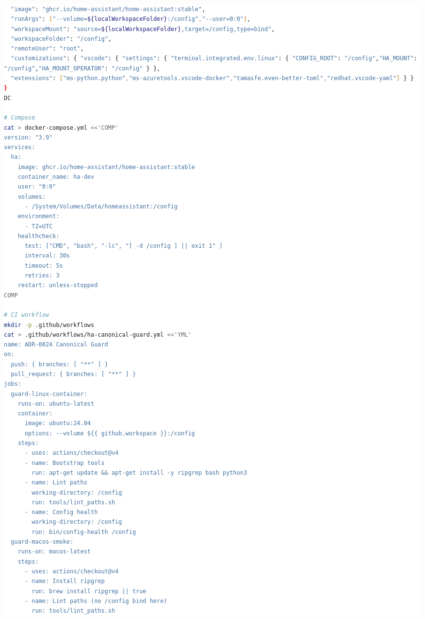 ```bash
  "image": "ghcr.io/home-assistant/home-assistant:stable",
  "runArgs": ["--volume=${localWorkspaceFolder}:/config","--user=0:0"],
  "workspaceMount": "source=${localWorkspaceFolder},target=/config,type=bind",
  "workspaceFolder": "/config",
  "remoteUser": "root",
  "customizations": { "vscode": { "settings": { "terminal.integrated.env.linux": { "CONFIG_ROOT": "/config","HA_MOUNT": "/config","HA_MOUNT_OPERATOR": "/config" } },
  "extensions": ["ms-python.python","ms-azuretools.vscode-docker","tamasfe.even-better-toml","redhat.vscode-yaml"] } }
}
DC

# Compose
cat > docker-compose.yml <<'COMP'
version: "3.9"
services:
  ha:
    image: ghcr.io/home-assistant/home-assistant:stable
    container_name: ha-dev
    user: "0:0"
    volumes:
      - /System/Volumes/Data/homeassistant:/config
    environment:
      - TZ=UTC
    healthcheck:
      test: ["CMD", "bash", "-lc", "[ -d /config ] || exit 1" ]
      interval: 30s
      timeout: 5s
      retries: 3
    restart: unless-stopped
COMP

# CI workflow
mkdir -p .github/workflows
cat > .github/workflows/ha-canonical-guard.yml <<'YML'
name: ADR-0024 Canonical Guard
on:
  push: { branches: [ "**" ] }
  pull_request: { branches: [ "**" ] }
jobs:
  guard-linux-container:
    runs-on: ubuntu-latest
    container:
      image: ubuntu:24.04
      options: --volume ${{ github.workspace }}:/config
    steps:
      - uses: actions/checkout@v4
      - name: Bootstrap tools
        run: apt-get update && apt-get install -y ripgrep bash python3
      - name: Lint paths
        working-directory: /config
        run: tools/lint_paths.sh
      - name: Config health
        working-directory: /config
        run: bin/config-health /config
  guard-macos-smoke:
    runs-on: macos-latest
    steps:
      - uses: actions/checkout@v4
      - name: Install ripgrep
        run: brew install ripgrep || true
      - name: Lint paths (no /config bind here)
        run: tools/lint_paths.sh
```